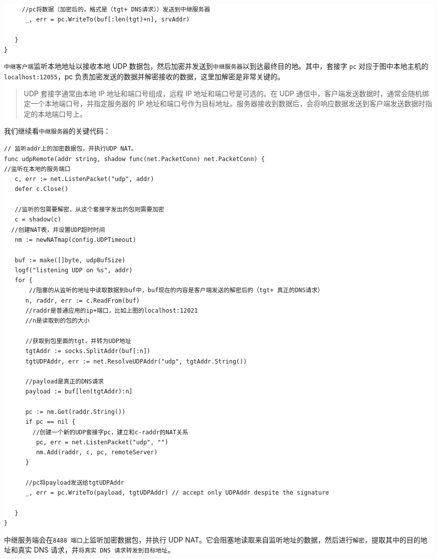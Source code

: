          //pc将数据（加密后的，格式是（tgt+ DNS请求））发送到中继服务器
          _, err = pc.WriteTo(buf[:len(tgt)+n], srvAddr)
          
       }
    }
    

`中继客户端`监听本地地址以接收本地 UDP 数据包，然后加密并发送到`中继服务器`以到达最终目的地。其中，套接字 `pc` 对应于图中本地主机的 `localhost:12055`，pc 负责加密发送的数据并解密接收的数据，这里加解密是非常关键的。

> UDP 套接字通常由本地 IP 地址和端口号组成，远程 IP 地址和端口号是可选的。在 UDP 通信中，客户端发送数据时，通常会随机绑定一个本地端口号，并指定服务器的 IP 地址和端口号作为目标地址。服务器接收到数据后，会将响应数据发送到客户端发送数据时指定的本地端口号上。

我们继续看`中继服务器`的关键代码：

    // 监听addr上的加密数据包，并执行UDP NAT。
    func udpRemote(addr string, shadow func(net.PacketConn) net.PacketConn) {
    //监听在本地的服务端口
       c, err := net.ListenPacket("udp", addr)
       defer c.Close()
       
       //监听的包需要解密，从这个套接字发出的包则需要加密
       c = shadow(c)
      //创建NAT表，并设置UDP超时时间
       nm := newNATmap(config.UDPTimeout)
       
       buf := make([]byte, udpBufSize)
       logf("listening UDP on %s", addr)
       for {
           //阻塞的从监听的地址中读取数据到buf中，buf现在的内容是客户端发送的解密后的（tgt+ 真正的DNS请求）
          n, raddr, err := c.ReadFrom(buf)
          //raddr是普通应用的ip+端口，比如上图的localhost:12021
          //n是读取到的包的大小
          
          //获取到包里面的tgt，并转为UDP地址
          tgtAddr := socks.SplitAddr(buf[:n])
          tgtUDPAddr, err := net.ResolveUDPAddr("udp", tgtAddr.String())
          
          //payload是真正的DNS请求
          payload := buf[len(tgtAddr):n]
    
          pc := nm.Get(raddr.String())
          if pc == nil {
            //创建一个新的UDP套接字pc，建立和c-raddr的NAT关系
             pc, err = net.ListenPacket("udp", "")
             nm.Add(raddr, c, pc, remoteServer)
          }
    
          //pc将payload发送给tgtUDPAddr
          _, err = pc.WriteTo(payload, tgtUDPAddr) // accept only UDPAddr despite the signature
        
       }
    }
    

中继服务端会在`8488 端口`上监听加密数据包，并执行 UDP NAT。它会阻塞地读取来自监听地址的数据，然后进行`解密`，提取其中的目的地址和真实 DNS 请求，并`将真实 DNS 请求转发到目标地址`。
